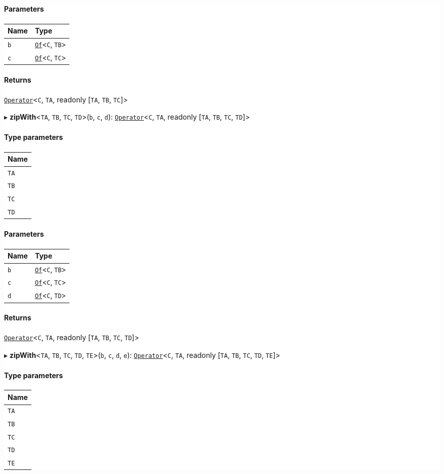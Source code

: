 #### Parameters

| Name | Type |
| :------ | :------ |
| `b` | [`Of`](../modules/core.Container.md#of)<`C`, `TB`\> |
| `c` | [`Of`](../modules/core.Container.md#of)<`C`, `TC`\> |

#### Returns

[`Operator`](../modules/core.Container.md#operator)<`C`, `TA`, readonly [`TA`, `TB`, `TC`]\>

▸ **zipWith**<`TA`, `TB`, `TC`, `TD`\>(`b`, `c`, `d`): [`Operator`](../modules/core.Container.md#operator)<`C`, `TA`, readonly [`TA`, `TB`, `TC`, `TD`]\>

#### Type parameters

| Name |
| :------ |
| `TA` |
| `TB` |
| `TC` |
| `TD` |

#### Parameters

| Name | Type |
| :------ | :------ |
| `b` | [`Of`](../modules/core.Container.md#of)<`C`, `TB`\> |
| `c` | [`Of`](../modules/core.Container.md#of)<`C`, `TC`\> |
| `d` | [`Of`](../modules/core.Container.md#of)<`C`, `TD`\> |

#### Returns

[`Operator`](../modules/core.Container.md#operator)<`C`, `TA`, readonly [`TA`, `TB`, `TC`, `TD`]\>

▸ **zipWith**<`TA`, `TB`, `TC`, `TD`, `TE`\>(`b`, `c`, `d`, `e`): [`Operator`](../modules/core.Container.md#operator)<`C`, `TA`, readonly [`TA`, `TB`, `TC`, `TD`, `TE`]\>

#### Type parameters

| Name |
| :------ |
| `TA` |
| `TB` |
| `TC` |
| `TD` |
| `TE` |
